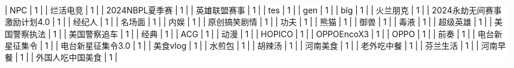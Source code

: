 | NPC | 1 |
| 烂活电竞 | 1 |
| 2024NBPL夏季赛 | 1 |
| 英雄联盟赛事 | 1 |
| tes | 1 |
| gen | 1 |
| blg | 1 |
| 火兰朋克 | 1 |
| 2024永劫无间赛事激励计划4.0 | 1 |
| 经纪人 | 1 |
| 名场面 | 1 |
| 内娱 | 1 |
| 原创搞笑剧情 | 1 |
| 功夫 | 1 |
| 熊猫 | 1 |
| 御兽 | 1 |
| 毒液 | 1 |
| 超级英雄 | 1 |
| 美国警察执法 | 1 |
| 美国警察追车 | 1 |
| 经典 | 1 |
| ACG | 1 |
| 动漫 | 1 |
| HOPICO | 1 |
| OPPOEncoX3 | 1 |
| OPPO | 1 |
| 前奏 | 1 |
| 电台新星征集令 | 1 |
| 电台新星征集令3.0 | 1 |
| 美食vlog | 1 |
| 水煎包 | 1 |
| 胡辣汤 | 1 |
| 河南美食 | 1 |
| 老外吃中餐 | 1 |
| 芬兰生活 | 1 |
| 河南早餐 | 1 |
| 外国人吃中国美食 | 1 |